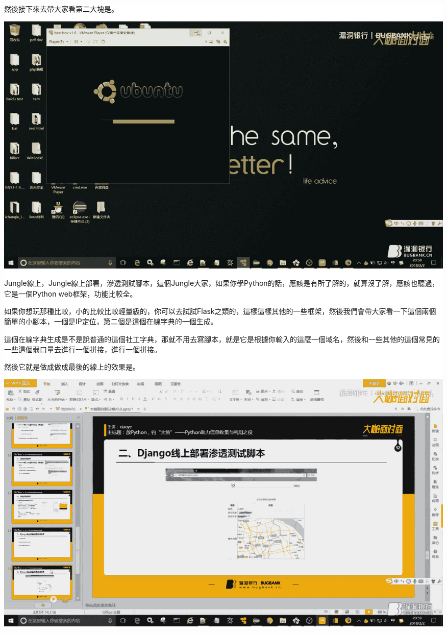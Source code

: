 然後接下來去帶大家看第二大塊是。

![](img/b36d92439ca92b98aa2dddc73be9349f_19.png)

Jungle線上，Jungle線上部署，滲透測試腳本，這個Jungle大家，如果你學Python的話，應該是有所了解的，就算沒了解，應該也聽過，它是一個Python web框架，功能比較全。

如果你想玩那種比較，小的比較比較輕量級的，你可以去試試Flask之類的，這樣這樣其他的一些框架，然後我們會帶大家看一下這個兩個簡單的小腳本，一個是IP定位，第二個是這個在線字典的一個生成。

這個在線字典生成是不是說普通的這個社工字典，那就不用去寫腳本，就是它是根據你輸入的這麼一個域名，然後和一些其他的這個常見的一些這個弱口量去進行一個拼接，進行一個拼接。

然後它就是做成做成最後的線上的效果是。

![](img/b36d92439ca92b98aa2dddc73be9349f_21.png)
